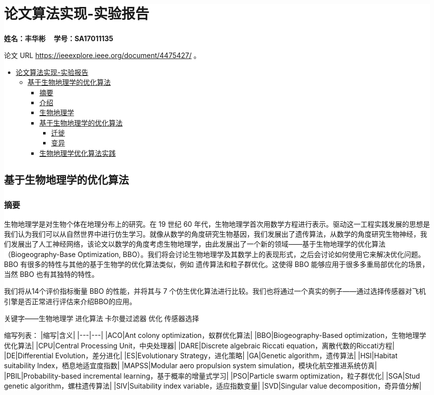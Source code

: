 # 论文算法实现-实验报告

**姓名：丰华彬 &nbsp;&nbsp;&nbsp;&nbsp;学号：SA17011135**

论文 URL <https://ieeexplore.ieee.org/document/4475427/> 。






* [论文算法实现-实验报告](#论文算法实现-实验报告)
	* [基于生物地理学的优化算法](#基于生物地理学的优化算法)
		* [摘要](#摘要)
		* [介绍](#介绍)
		* [生物地理学](#生物地理学)
		* [基于生物地理学的优化算法](#基于生物地理学的优化算法-1)
			* [迁徙](#迁徙)
			* [变异](#变异)
		* [生物地理学优化算法实践](#生物地理学优化算法实践)




## 基于生物地理学的优化算法

### 摘要

生物地理学是对生物个体在地理分布上的研究。在 19 世纪 60 年代，生物地理学首次用数学方程进行表示。驱动这一工程实践发展的思想是我们认为我们可以从自然世界中进行仿生学习。就像从数学的角度研究生物基因，我们发展出了遗传算法，从数学的角度研究生物神经，我们发展出了人工神经网络，该论文以数学的角度考虑生物地理学，由此发展出了一个新的领域——基于生物地理学的优化算法（Biogeography-Base Optimization, BBO）。我们将会讨论生物地理学及其数学上的表现形式，之后会讨论如何使用它来解决优化问题。BBO 有很多的特性与其他的基于生物学的优化算法类似，例如 遗传算法和粒子群优化。这使得 BBO 能够应用于很多多重局部优化的场景，当然 BBO 也有其独特的特性。

我们将从14个评价指标衡量 BBO 的性能，并将其与 7 个仿生优化算法进行比较。我们也将通过一个真实的例子——通过选择传感器对飞机引擎是否正常进行评估来介绍BBO的应用。

关键字——生物地理学 进化算法 卡尔曼过滤器 优化 传感器选择

缩写列表：
|缩写|含义|
|---|---|
|ACO|Ant colony optimization，蚁群优化算法|
|BBO|Biogeography-Based optimization，生物地理学优化算法|
|CPU|Central Processing Unit，中央处理器|
|DARE|Discrete algebraic Riccati equation，离散代数的Riccati方程|
|DE|Differential Evolution，差分进化|
|ES|Evolutionary Strategy，进化策略|
|GA|Genetic algorithm，遗传算法|
|HSI|Habitat suitability Index，栖息地适宜度指数|
|MAPSS|Modular aero propulsion system simulation，模块化航空推进系统仿真|
|PBIL|Probability-based incremental learning，基于概率的增量式学习|
|PSO|Particle swarm optimization，粒子群优化|
|SGA|Stud genetic algorithm，螺柱遗传算法|
|SIV|Suitability index variable，适应指数变量|
|SVD|Singular value decomposition，奇异值分解|
